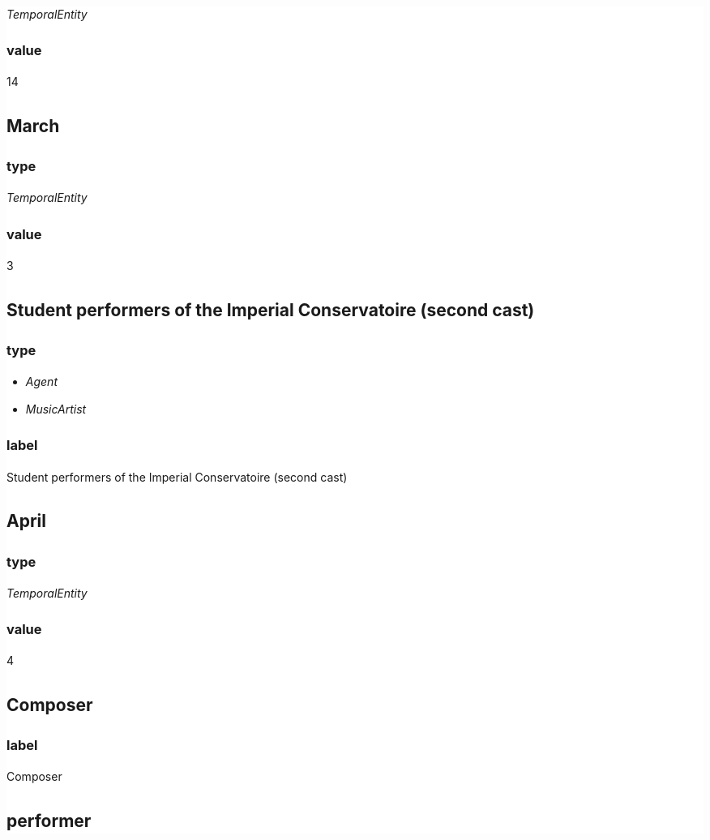 *TemporalEntity*

### value


14

## March

### type


*TemporalEntity*

### value


3

## Student performers of the Imperial Conservatoire (second cast)

### type

 - *Agent*

 - *MusicArtist*

### label


Student performers of the Imperial Conservatoire (second cast)

## April

### type


*TemporalEntity*

### value


4

## Composer

### label


Composer

## performer
